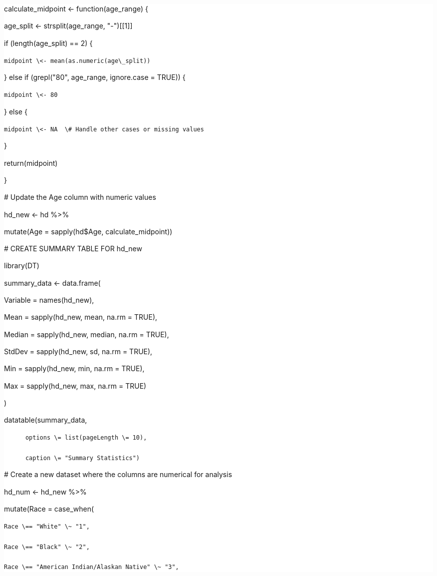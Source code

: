 calculate\_midpoint \<- function(age\_range) {

  age\_split \<- strsplit(age\_range, "-")\[\[1\]\]

  if (length(age\_split) \== 2\) {

    midpoint \<- mean(as.numeric(age\_split))

  } else if (grepl("80", age\_range, ignore.case \= TRUE)) {

    midpoint \<- 80

  } else {

    midpoint \<- NA  \# Handle other cases or missing values

  }

  return(midpoint)

}

\# Update the Age column with numeric values

hd\_new \<- hd %\>%

  mutate(Age \= sapply(hd$Age, calculate\_midpoint))

\# CREATE SUMMARY TABLE FOR hd\_new

library(DT)

summary\_data \<- data.frame(

  Variable \= names(hd\_new),

  Mean \= sapply(hd\_new, mean, na.rm \= TRUE),

  Median \= sapply(hd\_new, median, na.rm \= TRUE),

  StdDev \= sapply(hd\_new, sd, na.rm \= TRUE),

  Min \= sapply(hd\_new, min, na.rm \= TRUE),

  Max \= sapply(hd\_new, max, na.rm \= TRUE)

)

datatable(summary\_data, 

          options \= list(pageLength \= 10), 

          caption \= "Summary Statistics")

\# Create a new dataset where the columns are numerical for analysis

hd\_num \<- hd\_new %\>%

  mutate(Race \= case\_when(

    Race \== "White" \~ "1",

    Race \== "Black" \~ "2",

    Race \== "American Indian/Alaskan Native" \~ "3",
